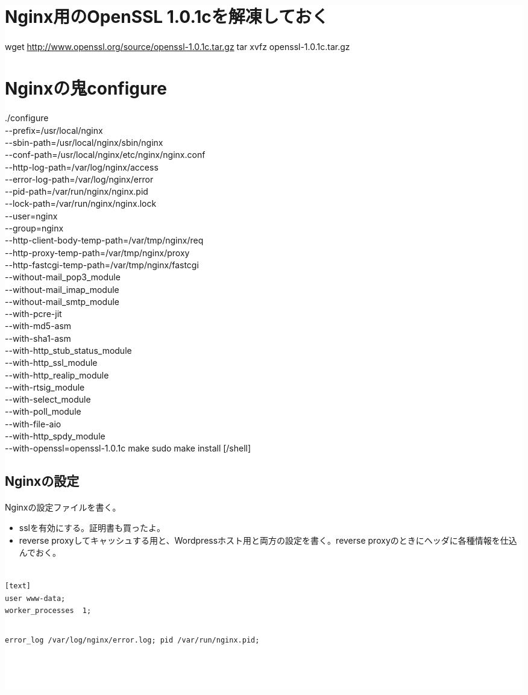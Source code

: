 # Nginx用のOpenSSL 1.0.1cを解凍しておく
wget http://www.openssl.org/source/openssl-1.0.1c.tar.gz
tar xvfz openssl-1.0.1c.tar.gz

# Nginxの鬼configure
./configure \
  --prefix=/usr/local/nginx \
  --sbin-path=/usr/local/nginx/sbin/nginx \
  --conf-path=/usr/local/nginx/etc/nginx/nginx.conf \
  --http-log-path=/var/log/nginx/access \
  --error-log-path=/var/log/nginx/error \
  --pid-path=/var/run/nginx/nginx.pid \
  --lock-path=/var/run/nginx/nginx.lock \
  --user=nginx \
  --group=nginx \
  --http-client-body-temp-path=/var/tmp/nginx/req \
  --http-proxy-temp-path=/var/tmp/nginx/proxy \
  --http-fastcgi-temp-path=/var/tmp/nginx/fastcgi \
  --without-mail_pop3_module \
  --without-mail_imap_module \
  --without-mail_smtp_module \
  --with-pcre-jit \
  --with-md5-asm \
  --with-sha1-asm \
  --with-http_stub_status_module \
  --with-http_ssl_module \
  --with-http_realip_module \
  --with-rtsig_module \
  --with-select_module \
  --with-poll_module \
  --with-file-aio \
  --with-http_spdy_module \
  --with-openssl=openssl-1.0.1c
make
sudo make install
[/shell]
</code>
<h2>Nginxの設定</h2>
Nginxの設定ファイルを書く。
<ul>
	<li>sslを有効にする。証明書も買ったよ。</li>
	<li>reverse proxyしてキャッシュする用と、Wordpressホスト用と両方の設定を書く。reverse proxyのときにヘッダに各種情報を仕込んでおく。</li>
</ul>
<code>
[text]
user www-data;
worker_processes  1;

error_log  /var/log/nginx/error.log;
pid        /var/run/nginx.pid;
